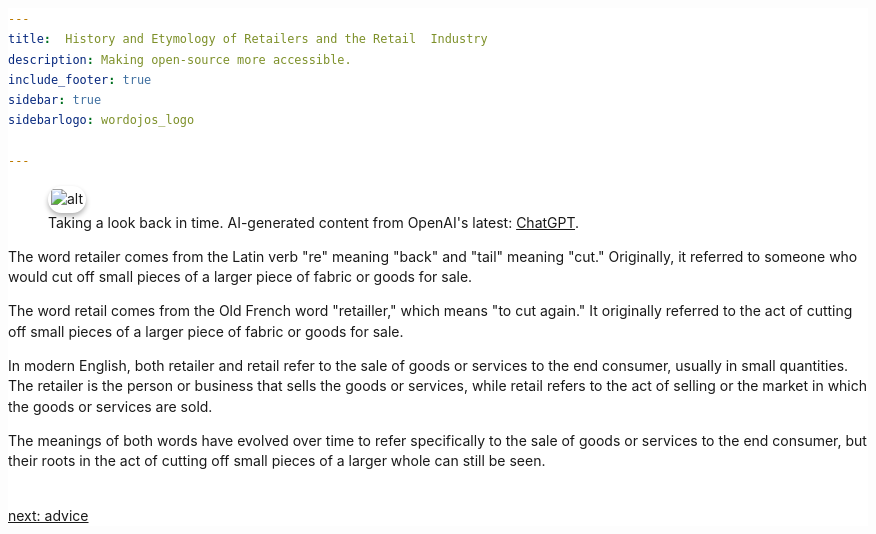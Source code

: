 ```yaml
---
title:  History and Etymology of Retailers and the Retail  Industry
description: Making open-source more accessible.
include_footer: true
sidebar: true
sidebarlogo: wordojos_logo

---
```

<figure>
    <img src='/uploads/history.jpg' style="width: 90%;height: 90%;padding: 3px; box-shadow: 0 3px 5px rgba(0,0,0,.3);border-radius: 25px;overflow: hidden;border: none;" align="middle"; alt='alt'; alt='old sailing vessel';/>
    <figcaption>Taking a look back in time.  AI-generated content from OpenAI's latest: <a href="https://openai.com/blog/chatgpt/" >ChatGPT</a>.</figcaption>
</figure>
<p>
The word retailer comes from the Latin verb "re" meaning "back" and "tail" meaning "cut." Originally, it referred to someone who would cut off small pieces of a larger piece of fabric or goods for sale.

The word retail comes from the Old French word "retailler," which means "to cut again." It originally referred to the act of cutting off small pieces of a larger piece of fabric or goods for sale.

In modern English, both retailer and retail refer to the sale of goods or services to the end consumer, usually in small quantities. The retailer is the person or business that sells the goods or services, while retail refers to the act of selling or the market in which the goods or services are sold.

The meanings of both words have evolved over time to refer specifically to the sale of goods or services to the end consumer, but their roots in the act of cutting off small pieces of a larger whole can still be seen.

<br>
<a href="https://workdojos.com/retailers/advice">next: advice</a>
<br>
</p>